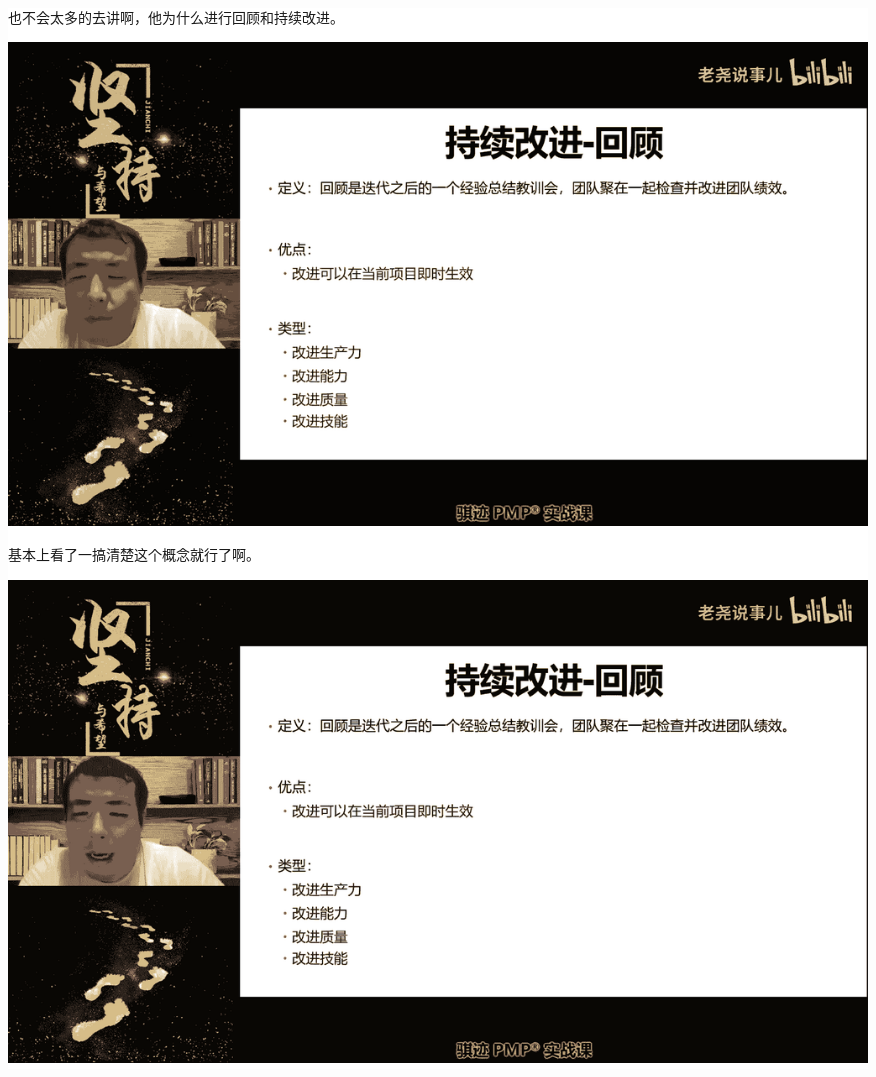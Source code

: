 也不会太多的去讲啊，他为什么进行回顾和持续改进。

![](img/10343881c6ba0aebee1d2ab72fab44ee_92.png)

基本上看了一搞清楚这个概念就行了啊。

![](img/10343881c6ba0aebee1d2ab72fab44ee_94.png)

